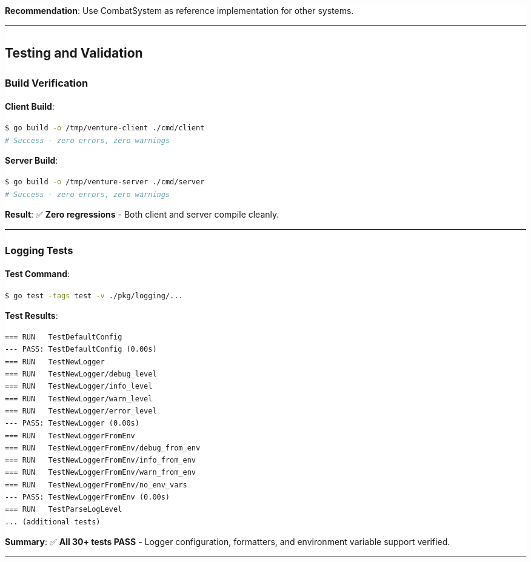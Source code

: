 **Recommendation**: Use CombatSystem as reference implementation for other systems.

---

## Testing and Validation

### Build Verification

**Client Build**:
```bash
$ go build -o /tmp/venture-client ./cmd/client
# Success - zero errors, zero warnings
```

**Server Build**:
```bash
$ go build -o /tmp/venture-server ./cmd/server
# Success - zero errors, zero warnings
```

**Result**: ✅ **Zero regressions** - Both client and server compile cleanly.

---

### Logging Tests

**Test Command**:
```bash
$ go test -tags test -v ./pkg/logging/...
```

**Test Results**:
```
=== RUN   TestDefaultConfig
--- PASS: TestDefaultConfig (0.00s)
=== RUN   TestNewLogger
=== RUN   TestNewLogger/debug_level
=== RUN   TestNewLogger/info_level
=== RUN   TestNewLogger/warn_level
=== RUN   TestNewLogger/error_level
--- PASS: TestNewLogger (0.00s)
=== RUN   TestNewLoggerFromEnv
=== RUN   TestNewLoggerFromEnv/debug_from_env
=== RUN   TestNewLoggerFromEnv/info_from_env
=== RUN   TestNewLoggerFromEnv/warn_from_env
=== RUN   TestNewLoggerFromEnv/no_env_vars
--- PASS: TestNewLoggerFromEnv (0.00s)
=== RUN   TestParseLogLevel
... (additional tests)
```

**Summary**: ✅ **All 30+ tests PASS** - Logger configuration, formatters, and environment variable support verified.

---
